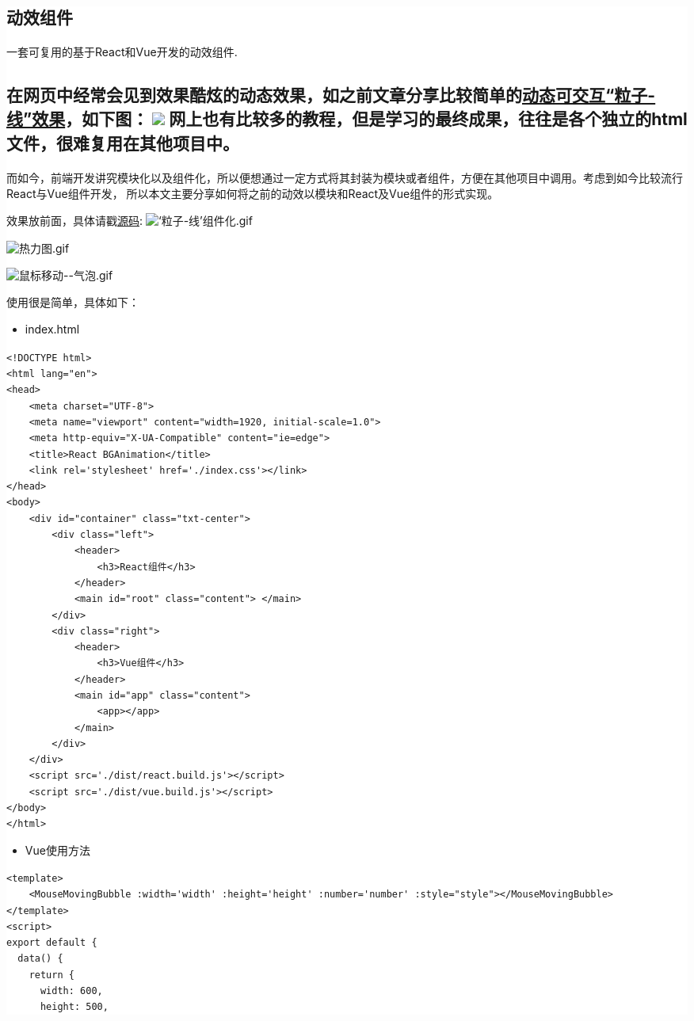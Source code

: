 ## 动效组件
一套可复用的基于React和Vue开发的动效组件.

在网页中经常会见到效果酷炫的动态效果，如之前文章分享比较简单的[动态可交互“粒子-线”效果](https://www.jianshu.com/p/a6cd48e62e72)，如下图：
![](https://upload-images.jianshu.io/upload_images/7859404-0f4b728b361448e4.gif?imageMogr2/auto-orient/strip%7CimageView2/2/w/700)
网上也有比较多的教程，但是学习的最终成果，往往是各个独立的html文件，很难复用在其他项目中。
----
而如今，前端开发讲究模块化以及组件化，所以便想通过一定方式将其封装为模块或者组件，方便在其他项目中调用。考虑到如今比较流行React与Vue组件开发， 所以本文主要分享如何将之前的动效以模块和React及Vue组件的形式实现。

效果放前面，具体请戳[源码](https://github.com/BuggMaker/BGAnimation):
![‘粒子-线’组件化.gif](https://upload-images.jianshu.io/upload_images/7859404-e979133928d2b9ac.gif?imageMogr2/auto-orient/strip)

![热力图.gif](https://upload-images.jianshu.io/upload_images/7859404-455d9cf2a1164b79.gif?imageMogr2/auto-orient/strip)

![鼠标移动--气泡.gif](https://upload-images.jianshu.io/upload_images/7859404-0edd66210ef1f677.gif?imageMogr2/auto-orient/strip)

使用很是简单，具体如下：
- index.html
```
<!DOCTYPE html>
<html lang="en">
<head>
    <meta charset="UTF-8">
    <meta name="viewport" content="width=1920, initial-scale=1.0">
    <meta http-equiv="X-UA-Compatible" content="ie=edge">
    <title>React BGAnimation</title>
    <link rel='stylesheet' href='./index.css'></link>
</head>
<body>
    <div id="container" class="txt-center">
        <div class="left">
            <header>
                <h3>React组件</h3>
            </header>
            <main id="root" class="content"> </main>
        </div>
        <div class="right">
            <header>
                <h3>Vue组件</h3>
            </header>
            <main id="app" class="content">
                <app></app>
            </main>
        </div>
    </div>
    <script src='./dist/react.build.js'></script>
    <script src='./dist/vue.build.js'></script>
</body>
</html>
```
- Vue使用方法
```
<template>
    <MouseMovingBubble :width='width' :height='height' :number='number' :style="style"></MouseMovingBubble>
</template>
<script>
export default {
  data() {
    return {
      width: 600,
      height: 500,
```